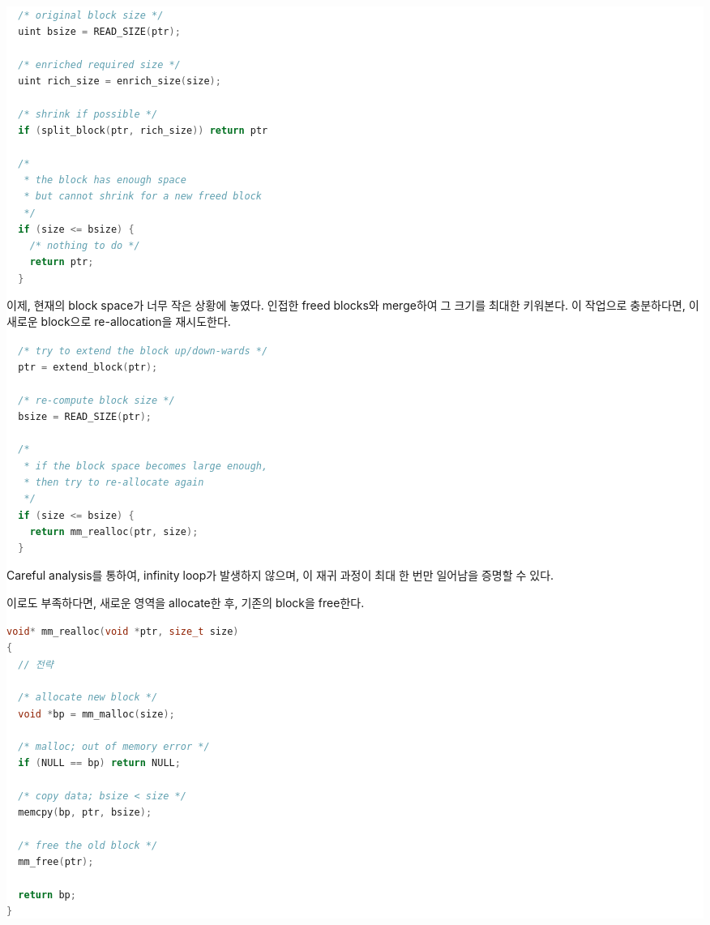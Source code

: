 ```c
  /* original block size */
  uint bsize = READ_SIZE(ptr);

  /* enriched required size */
  uint rich_size = enrich_size(size);

  /* shrink if possible */
  if (split_block(ptr, rich_size)) return ptr

  /*
   * the block has enough space
   * but cannot shrink for a new freed block
   */
  if (size <= bsize) {
    /* nothing to do */
    return ptr;
  }
```



이제, 현재의 block space가 너무 작은 상황에 놓였다. 인접한 freed blocks와 merge하여 그 크기를 최대한 키워본다. 이 작업으로 충분하다면, 이 새로운 block으로 re-allocation을 재시도한다.

```c
  /* try to extend the block up/down-wards */
  ptr = extend_block(ptr);

  /* re-compute block size */
  bsize = READ_SIZE(ptr);

  /*
   * if the block space becomes large enough,
   * then try to re-allocate again
   */
  if (size <= bsize) {
    return mm_realloc(ptr, size);
  }
```

Careful analysis를 통하여, infinity loop가 발생하지 않으며, 이 재귀 과정이 최대 한 번만 일어남을 증명할 수 있다.



이로도 부족하다면, 새로운 영역을 allocate한 후, 기존의 block을 free한다.

```c
void* mm_realloc(void *ptr, size_t size)
{
  // 전략

  /* allocate new block */
  void *bp = mm_malloc(size);

  /* malloc; out of memory error */
  if (NULL == bp) return NULL;

  /* copy data; bsize < size */
  memcpy(bp, ptr, bsize);

  /* free the old block */
  mm_free(ptr);

  return bp;
}
```
